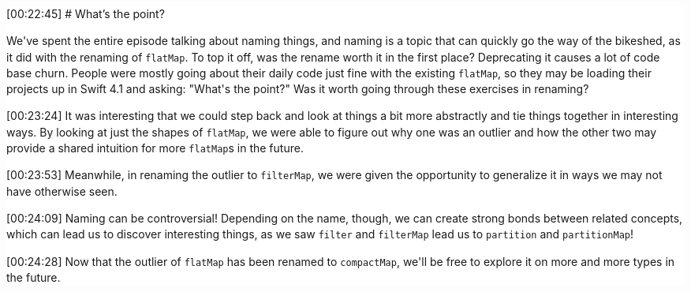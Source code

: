 [00:22:45] # What’s the point?

We've spent the entire episode talking about naming things, and naming is a topic that can quickly go the way of the bikeshed, as it did with the renaming of `flatMap`. To top it off, was the rename worth it in the first place? Deprecating it causes a lot of code base churn. People were mostly going about their daily code just fine with the existing `flatMap`, so they may be loading their projects up in Swift 4.1 and asking: "What's the point?" Was it worth going through these exercises in renaming?

[00:23:24] It was interesting that we could step back and look at things a bit more abstractly and tie things together in interesting ways. By looking at just the shapes of `flatMap`, we were able to figure out why one was an outlier and how the other two may provide a shared intuition for more `flatMap`s in the future.

[00:23:53] Meanwhile, in renaming the outlier to `filterMap`, we were given the opportunity to generalize it in ways we may not have otherwise seen.

[00:24:09] Naming can be controversial! Depending on the name, though, we can create strong bonds between related concepts, which can lead us to discover interesting things, as we saw `filter` and `filterMap` lead us to `partition` and `partitionMap`!

[00:24:28] Now that the outlier of `flatMap` has been renamed to `compactMap`, we'll be free to explore it on more and more types in the future.
